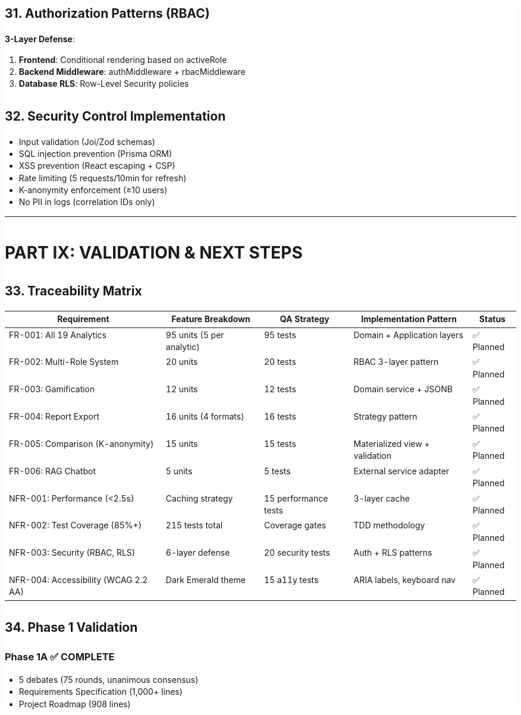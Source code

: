## 31. Authorization Patterns (RBAC)

**3-Layer Defense**:
1. **Frontend**: Conditional rendering based on activeRole
2. **Backend Middleware**: authMiddleware + rbacMiddleware
3. **Database RLS**: Row-Level Security policies

## 32. Security Control Implementation

- Input validation (Joi/Zod schemas)
- SQL injection prevention (Prisma ORM)
- XSS prevention (React escaping + CSP)
- Rate limiting (5 requests/10min for refresh)
- K-anonymity enforcement (≥10 users)
- No PII in logs (correlation IDs only)

---

# PART IX: VALIDATION & NEXT STEPS

## 33. Traceability Matrix

| Requirement | Feature Breakdown | QA Strategy | Implementation Pattern | Status |
|-------------|-------------------|-------------|------------------------|--------|
| FR-001: All 19 Analytics | 95 units (5 per analytic) | 95 tests | Domain + Application layers | ✅ Planned |
| FR-002: Multi-Role System | 20 units | 20 tests | RBAC 3-layer pattern | ✅ Planned |
| FR-003: Gamification | 12 units | 12 tests | Domain service + JSONB | ✅ Planned |
| FR-004: Report Export | 16 units (4 formats) | 16 tests | Strategy pattern | ✅ Planned |
| FR-005: Comparison (K-anonymity) | 15 units | 15 tests | Materialized view + validation | ✅ Planned |
| FR-006: RAG Chatbot | 5 units | 5 tests | External service adapter | ✅ Planned |
| NFR-001: Performance (<2.5s) | Caching strategy | 15 performance tests | 3-layer cache | ✅ Planned |
| NFR-002: Test Coverage (85%+) | 215 tests total | Coverage gates | TDD methodology | ✅ Planned |
| NFR-003: Security (RBAC, RLS) | 6-layer defense | 20 security tests | Auth + RLS patterns | ✅ Planned |
| NFR-004: Accessibility (WCAG 2.2 AA) | Dark Emerald theme | 15 a11y tests | ARIA labels, keyboard nav | ✅ Planned |

## 34. Phase 1 Validation

### Phase 1A ✅ COMPLETE
- 5 debates (75 rounds, unanimous consensus)
- Requirements Specification (1,000+ lines)
- Project Roadmap (908 lines)
